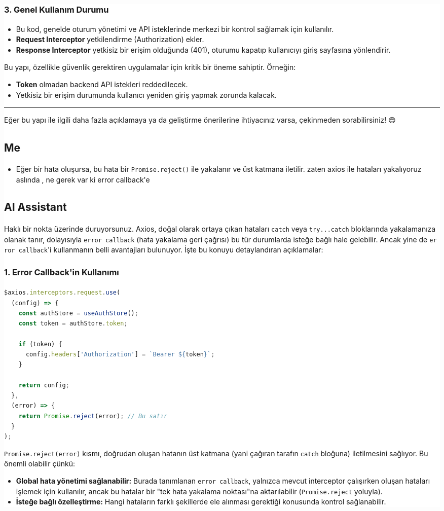 
### 3. **Genel Kullanım Durumu**

- Bu kod, genelde oturum yönetimi ve API isteklerinde merkezi bir kontrol sağlamak için kullanılır.
- **Request Interceptor** yetkilendirme (Authorization) ekler.
- **Response Interceptor** yetkisiz bir erişim olduğunda (401), oturumu kapatıp kullanıcıyı giriş sayfasına yönlendirir.

Bu yapı, özellikle güvenlik gerektiren uygulamalar için kritik bir öneme sahiptir. Örneğin:
- **Token** olmadan backend API istekleri reddedilecek.
- Yetkisiz bir erişim durumunda kullanıcı yeniden giriş yapmak zorunda kalacak.

--- 

Eğer bu yapı ile ilgili daha fazla açıklamaya ya da geliştirme önerilerine ihtiyacınız varsa, çekinmeden sorabilirsiniz! 😊

## Me
- Eğer bir hata oluşursa, bu hata bir `Promise.reject()` ile yakalanır ve üst katmana iletilir. zaten axios ile hataları yakalıyoruz aslında , ne gerek var ki error callback'e

## AI Assistant
Haklı bir nokta üzerinde duruyorsunuz. Axios, doğal olarak ortaya çıkan hataları `catch` veya `try...catch` bloklarında yakalamanıza olanak tanır, dolayısıyla `error callback` (hata yakalama geri çağrısı) bu tür durumlarda isteğe bağlı hale gelebilir. Ancak yine de `error callback`'i kullanmanın belli avantajları bulunuyor. İşte bu konuyu detaylandıran açıklamalar:

### 1. **Error Callback'in Kullanımı**

```typescript
$axios.interceptors.request.use(
  (config) => {
    const authStore = useAuthStore();
    const token = authStore.token;

    if (token) {
      config.headers['Authorization'] = `Bearer ${token}`;
    }

    return config;
  },
  (error) => {
    return Promise.reject(error); // Bu satır
  }
);
```


`Promise.reject(error)` kısmı, doğrudan oluşan hatanın üst katmana (yani çağıran tarafın `catch` bloğuna) iletilmesini sağlıyor. Bu önemli olabilir çünkü:

- **Global hata yönetimi sağlanabilir:** Burada tanımlanan `error callback`, yalnızca mevcut interceptor çalışırken oluşan hataları işlemek için kullanılır, ancak bu hatalar bir "tek hata yakalama noktası"na aktarılabilir (`Promise.reject` yoluyla).
- **İsteğe bağlı özelleştirme:** Hangi hataların farklı şekillerde ele alınması gerektiği konusunda kontrol sağlanabilir.
